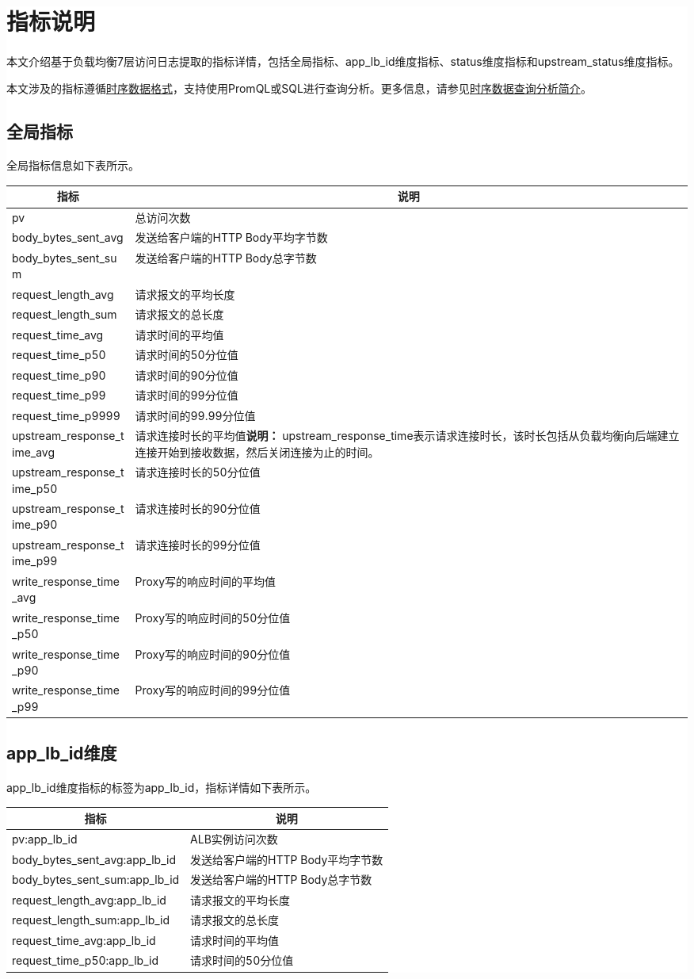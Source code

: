 # 指标说明

本文介绍基于负载均衡7层访问日志提取的指标详情，包括全局指标、app\_lb\_id维度指标、status维度指标和upstream\_status维度指标。

本文涉及的指标遵循[时序数据格式](/cn.zh-CN/时序存储/基本概念/时序数据.md)，支持使用PromQL或SQL进行查询分析。更多信息，请参见[时序数据查询分析简介](/cn.zh-CN/时序存储/查询与分析/时序数据查询分析简介.md)。

## 全局指标

全局指标信息如下表所示。

|指标|说明|
|--|--|
|pv|总访问次数|
|body\_bytes\_sent\_avg|发送给客户端的HTTP Body平均字节数|
|body\_bytes\_sent\_sum|发送给客户端的HTTP Body总字节数|
|request\_length\_avg|请求报文的平均长度|
|request\_length\_sum|请求报文的总长度|
|request\_time\_avg|请求时间的平均值|
|request\_time\_p50|请求时间的50分位值|
|request\_time\_p90|请求时间的90分位值|
|request\_time\_p99|请求时间的99分位值|
|request\_time\_p9999|请求时间的99.99分位值|
|upstream\_response\_time\_avg|请求连接时长的平均值**说明：** upstream\_response\_time表示请求连接时长，该时长包括从负载均衡向后端建立连接开始到接收数据，然后关闭连接为止的时间。 |
|upstream\_response\_time\_p50|请求连接时长的50分位值|
|upstream\_response\_time\_p90|请求连接时长的90分位值|
|upstream\_response\_time\_p99|请求连接时长的99分位值|
|write\_response\_time\_avg|Proxy写的响应时间的平均值|
|write\_response\_time\_p50|Proxy写的响应时间的50分位值|
|write\_response\_time\_p90|Proxy写的响应时间的90分位值|
|write\_response\_time\_p99|Proxy写的响应时间的99分位值|

## app\_lb\_id维度

app\_lb\_id维度指标的标签为app\_lb\_id，指标详情如下表所示。

|指标|说明|
|--|--|
|pv:app\_lb\_id|ALB实例访问次数|
|body\_bytes\_sent\_avg:app\_lb\_id|发送给客户端的HTTP Body平均字节数|
|body\_bytes\_sent\_sum:app\_lb\_id|发送给客户端的HTTP Body总字节数|
|request\_length\_avg:app\_lb\_id|请求报文的平均长度|
|request\_length\_sum:app\_lb\_id|请求报文的总长度|
|request\_time\_avg:app\_lb\_id|请求时间的平均值|
|request\_time\_p50:app\_lb\_id|请求时间的50分位值|